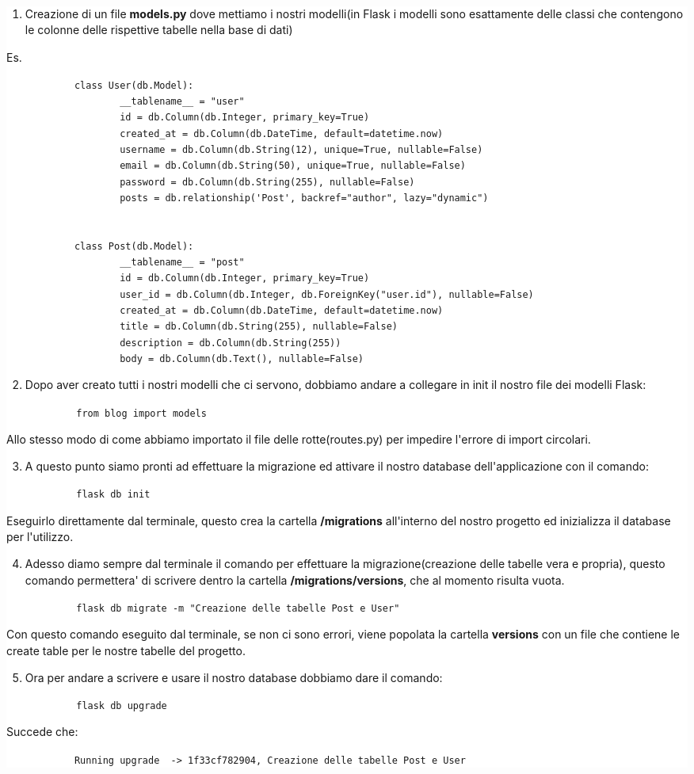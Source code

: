 1) Creazione di un file **models.py** dove mettiamo i nostri modelli(in Flask i modelli sono esattamente delle classi che contengono le colonne delle rispettive tabelle nella base di dati)

Es.


                class User(db.Model):
                        __tablename__ = "user"
                        id = db.Column(db.Integer, primary_key=True)
                        created_at = db.Column(db.DateTime, default=datetime.now)
                        username = db.Column(db.String(12), unique=True, nullable=False)
                        email = db.Column(db.String(50), unique=True, nullable=False)
                        password = db.Column(db.String(255), nullable=False)
                        posts = db.relationship('Post', backref="author", lazy="dynamic")


                class Post(db.Model):
                        __tablename__ = "post"
                        id = db.Column(db.Integer, primary_key=True)
                        user_id = db.Column(db.Integer, db.ForeignKey("user.id"), nullable=False) 
                        created_at = db.Column(db.DateTime, default=datetime.now)
                        title = db.Column(db.String(255), nullable=False)
                        description = db.Column(db.String(255))
                        body = db.Column(db.Text(), nullable=False)


2) Dopo aver creato tutti i nostri modelli che ci servono, dobbiamo andare a collegare in init il nostro file dei modelli Flask:


                from blog import models

Allo stesso modo di come abbiamo importato il file delle rotte(routes.py) per impedire l'errore di import circolari.

3) A questo punto siamo pronti ad effettuare la migrazione ed attivare il nostro database dell'applicazione con il comando:


                flask db init

Eseguirlo direttamente dal terminale, questo crea la cartella **/migrations** all'interno del nostro progetto ed inizializza il database per l'utilizzo.

4) Adesso diamo sempre dal terminale il comando per effettuare la migrazione(creazione delle tabelle vera e propria), questo comando permettera' di scrivere dentro la cartella **/migrations/versions**, che al momento risulta vuota.

                flask db migrate -m "Creazione delle tabelle Post e User"

Con questo comando eseguito dal terminale, se non ci sono errori, viene popolata la cartella **versions** con un file che contiene le create table per le nostre tabelle del progetto.

5) Ora per andare a scrivere e usare il nostro database dobbiamo dare il comando:

                flask db upgrade

Succede che:

                Running upgrade  -> 1f33cf782904, Creazione delle tabelle Post e User
